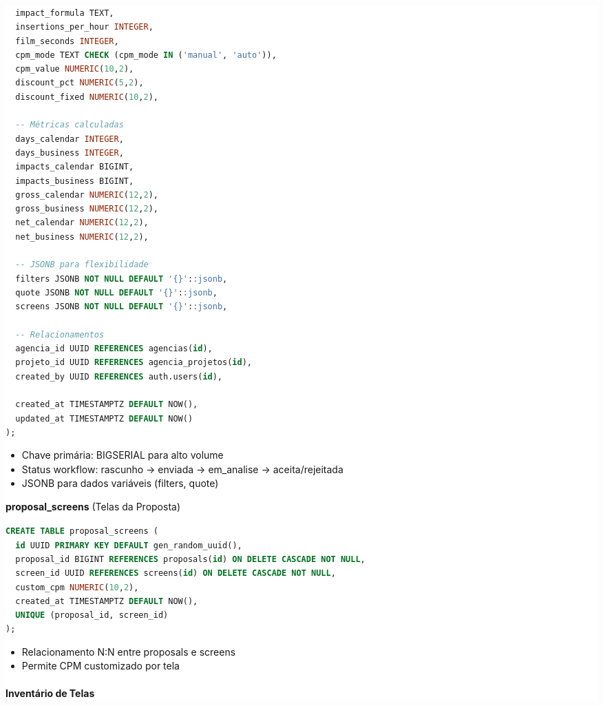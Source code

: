 ```sql
  impact_formula TEXT,
  insertions_per_hour INTEGER,
  film_seconds INTEGER,
  cpm_mode TEXT CHECK (cpm_mode IN ('manual', 'auto')),
  cpm_value NUMERIC(10,2),
  discount_pct NUMERIC(5,2),
  discount_fixed NUMERIC(10,2),
  
  -- Métricas calculadas
  days_calendar INTEGER,
  days_business INTEGER,
  impacts_calendar BIGINT,
  impacts_business BIGINT,
  gross_calendar NUMERIC(12,2),
  gross_business NUMERIC(12,2),
  net_calendar NUMERIC(12,2),
  net_business NUMERIC(12,2),
  
  -- JSONB para flexibilidade
  filters JSONB NOT NULL DEFAULT '{}'::jsonb,
  quote JSONB NOT NULL DEFAULT '{}'::jsonb,
  screens JSONB NOT NULL DEFAULT '{}'::jsonb,
  
  -- Relacionamentos
  agencia_id UUID REFERENCES agencias(id),
  projeto_id UUID REFERENCES agencia_projetos(id),
  created_by UUID REFERENCES auth.users(id),
  
  created_at TIMESTAMPTZ DEFAULT NOW(),
  updated_at TIMESTAMPTZ DEFAULT NOW()
);
```
- Chave primária: BIGSERIAL para alto volume
- Status workflow: rascunho → enviada → em_analise → aceita/rejeitada
- JSONB para dados variáveis (filters, quote)

**proposal_screens** (Telas da Proposta)
```sql
CREATE TABLE proposal_screens (
  id UUID PRIMARY KEY DEFAULT gen_random_uuid(),
  proposal_id BIGINT REFERENCES proposals(id) ON DELETE CASCADE NOT NULL,
  screen_id UUID REFERENCES screens(id) ON DELETE CASCADE NOT NULL,
  custom_cpm NUMERIC(10,2),
  created_at TIMESTAMPTZ DEFAULT NOW(),
  UNIQUE (proposal_id, screen_id)
);
```
- Relacionamento N:N entre proposals e screens
- Permite CPM customizado por tela

#### Inventário de Telas

